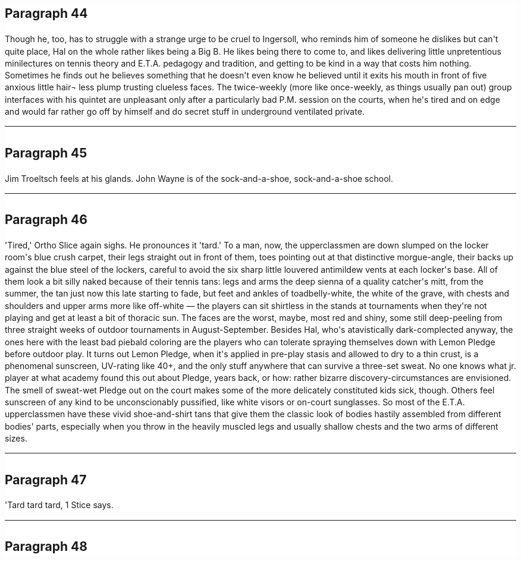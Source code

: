 ## Paragraph 44

Though he, too, has to struggle with a strange urge to be cruel to Ingersoll, who reminds him of someone he dislikes but can't quite place, Hal on the whole rather likes being a Big B. He likes being there to come to, and likes delivering little unpretentious minilectures on tennis theory and E.T.A. pedagogy and tradition, and getting to be kind in a way that costs him nothing. Sometimes he finds out he believes something that he doesn't even know he believed until it exits his mouth in front of five anxious little hair¬ less plump trusting clueless faces. The twice-weekly (more like once-weekly, as things usually pan out) group interfaces with his quintet are unpleasant only after a particularly bad P.M. session on the courts, when he's tired and on edge and would far rather go off by himself and do secret stuff in underground ventilated private.

---
## Paragraph 45

Jim Troeltsch feels at his glands. John Wayne is of the sock-and-a-shoe, sock-and-a-shoe school.

---
## Paragraph 46

'Tired,' Ortho Slice again sighs. He pronounces it 'tard.' To a man, now, the upperclassmen are down slumped on the locker room's blue crush carpet, their legs straight out in front of them, toes pointing out at that distinctive morgue-angle, their backs up against the blue steel of the lockers, careful to avoid the six sharp little louvered antimildew vents at each locker's base. All of them look a bit silly naked because of their tennis tans: legs and arms the deep sienna of a quality catcher's mitt, from the summer, the tan just now this late starting to fade, but feet and ankles of toadbelly-white, the white of the grave, with chests and shoulders and upper arms more like off-white — the players can sit shirtless in the stands at tournaments when they're not playing and get at least a bit of thoracic sun. The faces are the worst, maybe, most red and shiny, some still deep-peeling from three straight weeks of outdoor tournaments in August-September. Besides Hal, who's atavistically dark-complected anyway, the ones here with the least bad piebald coloring are the players who can tolerate spraying themselves down with Lemon Pledge before outdoor play. It turns out Lemon Pledge, when it's applied in pre-play stasis and allowed to dry to a thin crust, is a phenomenal sunscreen, UV-rating like 40+, and the only stuff anywhere that can survive a three-set sweat. No one knows what jr. player at what academy found this out about Pledge, years back, or how: rather bizarre discovery-circumstances are envisioned. The smell of sweat-wet Pledge out on the court makes some of the more delicately constituted kids sick, though. Others feel sunscreen of any kind to be unconscionably pussified, like white visors or on-court sunglasses. So most of the E.T.A. upperclassmen have these vivid shoe-and-shirt tans that give them the classic look of bodies hastily assembled from different bodies' parts, especially when you throw in the heavily muscled legs and usually shallow chests and the two arms of different sizes.

---
## Paragraph 47

'Tard tard tard, 1 Stice says.

---
## Paragraph 48

